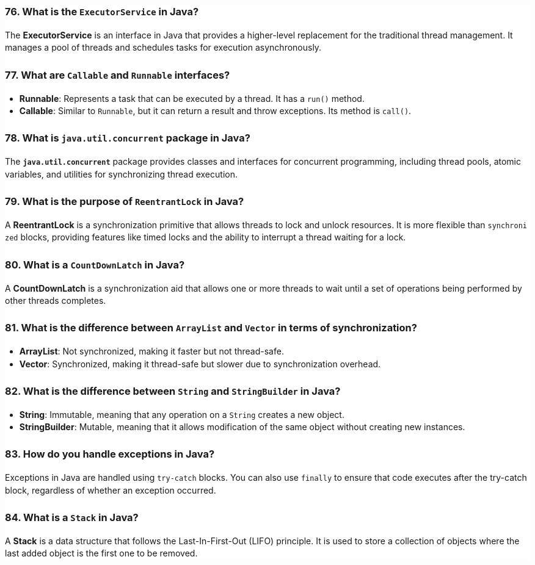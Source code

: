 

### 76. What is the `ExecutorService` in Java?
The **ExecutorService** is an interface in Java that provides a higher-level replacement for the traditional thread management. It manages a pool of threads and schedules tasks for execution asynchronously.



### 77. What are `Callable` and `Runnable` interfaces?
- **Runnable**: Represents a task that can be executed by a thread. It has a `run()` method.
- **Callable**: Similar to `Runnable`, but it can return a result and throw exceptions. Its method is `call()`.



### 78. What is `java.util.concurrent` package in Java?
The **`java.util.concurrent`** package provides classes and interfaces for concurrent programming, including thread pools, atomic variables, and utilities for synchronizing thread execution.



### 79. What is the purpose of `ReentrantLock` in Java?
A **ReentrantLock** is a synchronization primitive that allows threads to lock and unlock resources. It is more flexible than `synchronized` blocks, providing features like timed locks and the ability to interrupt a thread waiting for a lock.



### 80. What is a `CountDownLatch` in Java?
A **CountDownLatch** is a synchronization aid that allows one or more threads to wait until a set of operations being performed by other threads completes.



### 81. What is the difference between `ArrayList` and `Vector` in terms of synchronization?
- **ArrayList**: Not synchronized, making it faster but not thread-safe.
- **Vector**: Synchronized, making it thread-safe but slower due to synchronization overhead.



### 82. What is the difference between `String` and `StringBuilder` in Java?
- **String**: Immutable, meaning that any operation on a `String` creates a new object.
- **StringBuilder**: Mutable, meaning that it allows modification of the same object without creating new instances.



### 83. How do you handle exceptions in Java?
Exceptions in Java are handled using `try-catch` blocks. You can also use `finally` to ensure that code executes after the try-catch block, regardless of whether an exception occurred.



### 84. What is a `Stack` in Java?
A **Stack** is a data structure that follows the Last-In-First-Out (LIFO) principle. It is used to store a collection of objects where the last added object is the first one to be removed.
